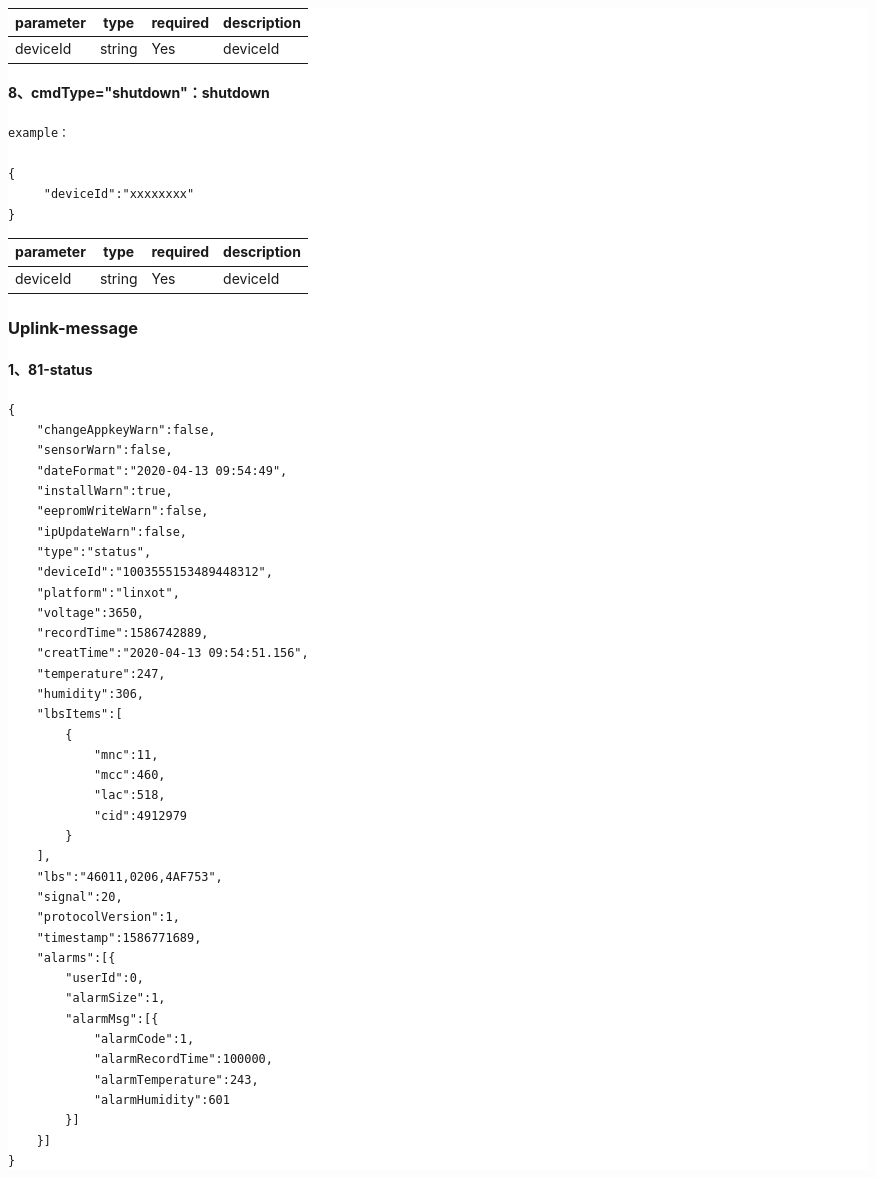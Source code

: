 parameter  |type|required | description
---|---|---|---
deviceId  | string|Yes|deviceId

####     8、cmdType="shutdown"：shutdown
    example：
    
    {
         "deviceId":"xxxxxxxx"
    }
    
parameter  |type|required | description
---|---|---|---
deviceId  | string|Yes|deviceId


###   Uplink-message
####     1、81-status

```
{
    "changeAppkeyWarn":false,
    "sensorWarn":false,
    "dateFormat":"2020-04-13 09:54:49",
    "installWarn":true,
    "eepromWriteWarn":false,
    "ipUpdateWarn":false,
    "type":"status",
    "deviceId":"1003555153489448312",
    "platform":"linxot",
    "voltage":3650,
    "recordTime":1586742889,
    "creatTime":"2020-04-13 09:54:51.156",
    "temperature":247,
    "humidity":306,
    "lbsItems":[
        {
            "mnc":11,
            "mcc":460,
            "lac":518,
            "cid":4912979
        }
    ],
    "lbs":"46011,0206,4AF753",
    "signal":20,
    "protocolVersion":1,
    "timestamp":1586771689,
    "alarms":[{
        "userId":0,
        "alarmSize":1,
        "alarmMsg":[{
            "alarmCode":1,
            "alarmRecordTime":100000,
            "alarmTemperature":243,
            "alarmHumidity":601
        }]
    }]
}
```
